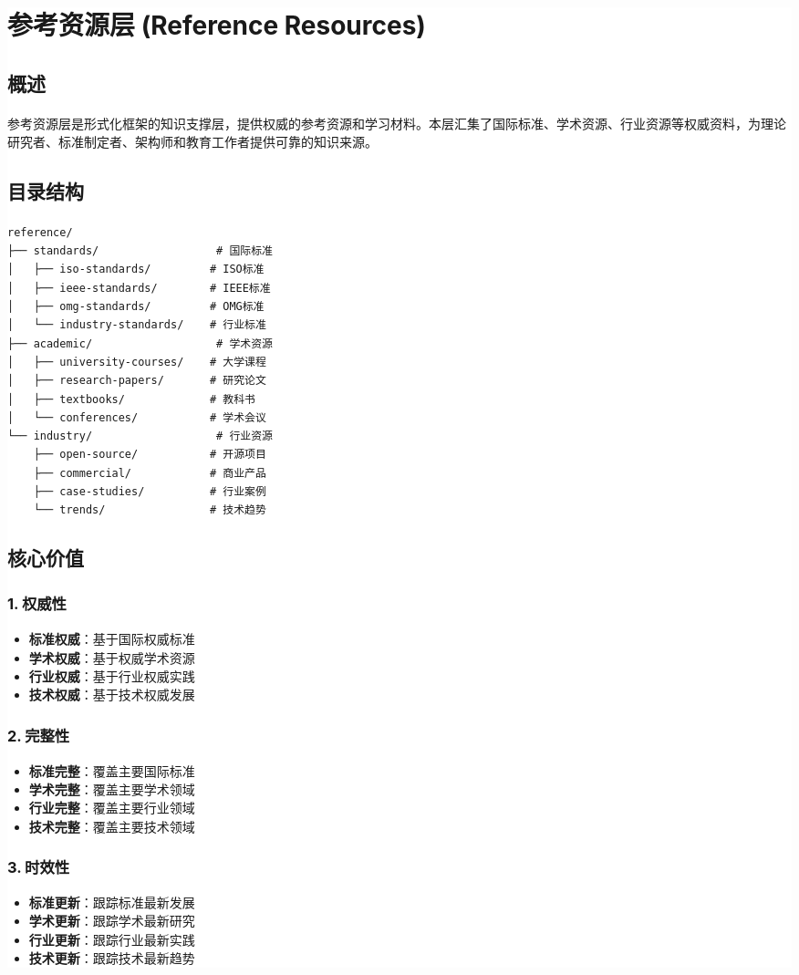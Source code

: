 # 参考资源层 (Reference Resources)

## 概述

参考资源层是形式化框架的知识支撑层，提供权威的参考资源和学习材料。本层汇集了国际标准、学术资源、行业资源等权威资料，为理论研究者、标准制定者、架构师和教育工作者提供可靠的知识来源。

## 目录结构

```text
reference/
├── standards/                  # 国际标准
│   ├── iso-standards/         # ISO标准
│   ├── ieee-standards/        # IEEE标准
│   ├── omg-standards/         # OMG标准
│   └── industry-standards/    # 行业标准
├── academic/                   # 学术资源
│   ├── university-courses/    # 大学课程
│   ├── research-papers/       # 研究论文
│   ├── textbooks/             # 教科书
│   └── conferences/           # 学术会议
└── industry/                   # 行业资源
    ├── open-source/           # 开源项目
    ├── commercial/            # 商业产品
    ├── case-studies/          # 行业案例
    └── trends/                # 技术趋势
```

## 核心价值

### 1. 权威性

- **标准权威**：基于国际权威标准
- **学术权威**：基于权威学术资源
- **行业权威**：基于行业权威实践
- **技术权威**：基于技术权威发展

### 2. 完整性

- **标准完整**：覆盖主要国际标准
- **学术完整**：覆盖主要学术领域
- **行业完整**：覆盖主要行业领域
- **技术完整**：覆盖主要技术领域

### 3. 时效性

- **标准更新**：跟踪标准最新发展
- **学术更新**：跟踪学术最新研究
- **行业更新**：跟踪行业最新实践
- **技术更新**：跟踪技术最新趋势
